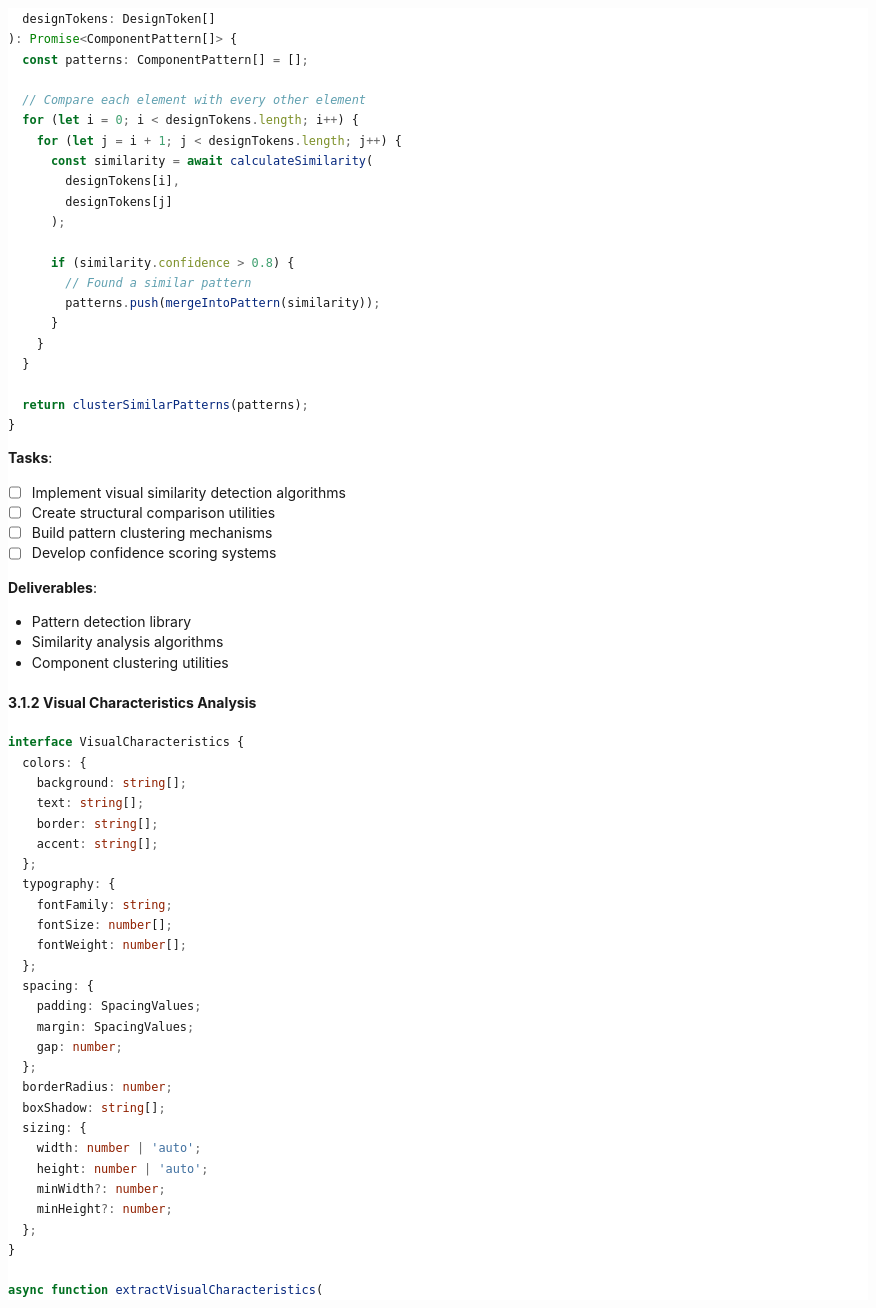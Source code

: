 ```typescript
  designTokens: DesignToken[]
): Promise<ComponentPattern[]> {
  const patterns: ComponentPattern[] = [];

  // Compare each element with every other element
  for (let i = 0; i < designTokens.length; i++) {
    for (let j = i + 1; j < designTokens.length; j++) {
      const similarity = await calculateSimilarity(
        designTokens[i],
        designTokens[j]
      );

      if (similarity.confidence > 0.8) {
        // Found a similar pattern
        patterns.push(mergeIntoPattern(similarity));
      }
    }
  }

  return clusterSimilarPatterns(patterns);
}
```

**Tasks**:
- [ ] Implement visual similarity detection algorithms
- [ ] Create structural comparison utilities
- [ ] Build pattern clustering mechanisms
- [ ] Develop confidence scoring systems

**Deliverables**:
- Pattern detection library
- Similarity analysis algorithms
- Component clustering utilities

#### 3.1.2 Visual Characteristics Analysis
```typescript
interface VisualCharacteristics {
  colors: {
    background: string[];
    text: string[];
    border: string[];
    accent: string[];
  };
  typography: {
    fontFamily: string;
    fontSize: number[];
    fontWeight: number[];
  };
  spacing: {
    padding: SpacingValues;
    margin: SpacingValues;
    gap: number;
  };
  borderRadius: number;
  boxShadow: string[];
  sizing: {
    width: number | 'auto';
    height: number | 'auto';
    minWidth?: number;
    minHeight?: number;
  };
}

async function extractVisualCharacteristics(
```